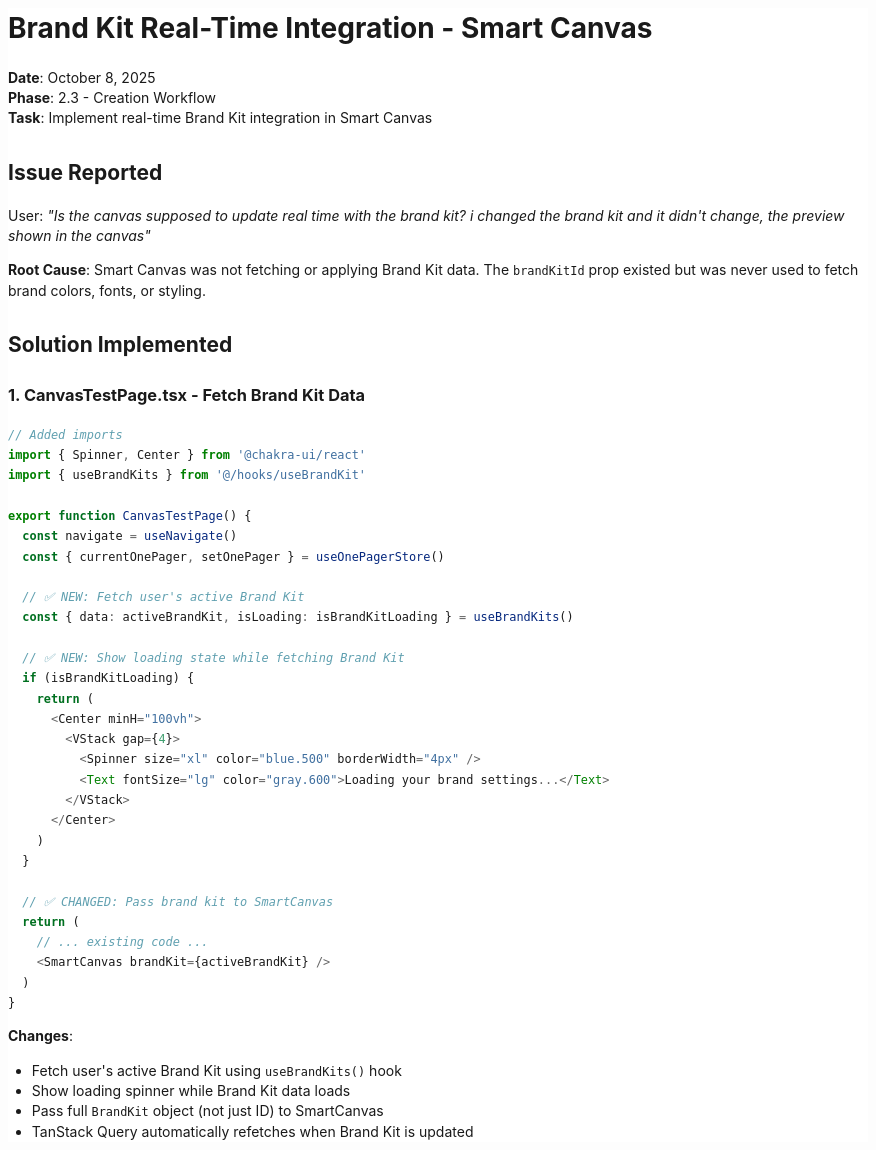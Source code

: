 # Brand Kit Real-Time Integration - Smart Canvas

**Date**: October 8, 2025  
**Phase**: 2.3 - Creation Workflow  
**Task**: Implement real-time Brand Kit integration in Smart Canvas

## Issue Reported

User: *"Is the canvas supposed to update real time with the brand kit? i changed the brand kit and it didn't change, the preview shown in the canvas"*

**Root Cause**: Smart Canvas was not fetching or applying Brand Kit data. The `brandKitId` prop existed but was never used to fetch brand colors, fonts, or styling.

## Solution Implemented

### 1. **CanvasTestPage.tsx** - Fetch Brand Kit Data

```typescript
// Added imports
import { Spinner, Center } from '@chakra-ui/react'
import { useBrandKits } from '@/hooks/useBrandKit'

export function CanvasTestPage() {
  const navigate = useNavigate()
  const { currentOnePager, setOnePager } = useOnePagerStore()
  
  // ✅ NEW: Fetch user's active Brand Kit
  const { data: activeBrandKit, isLoading: isBrandKitLoading } = useBrandKits()

  // ✅ NEW: Show loading state while fetching Brand Kit
  if (isBrandKitLoading) {
    return (
      <Center minH="100vh">
        <VStack gap={4}>
          <Spinner size="xl" color="blue.500" borderWidth="4px" />
          <Text fontSize="lg" color="gray.600">Loading your brand settings...</Text>
        </VStack>
      </Center>
    )
  }

  // ✅ CHANGED: Pass brand kit to SmartCanvas
  return (
    // ... existing code ...
    <SmartCanvas brandKit={activeBrandKit} />
  )
}
```

**Changes**:
- Fetch user's active Brand Kit using `useBrandKits()` hook
- Show loading spinner while Brand Kit data loads
- Pass full `BrandKit` object (not just ID) to SmartCanvas
- TanStack Query automatically refetches when Brand Kit is updated
